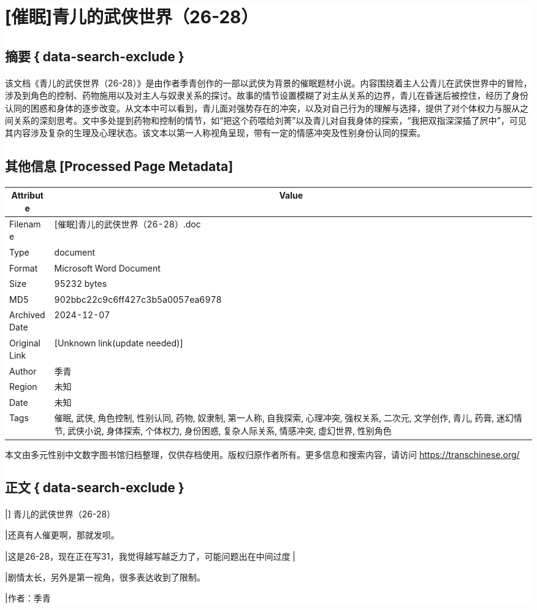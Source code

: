 # [催眠]青儿的武侠世界（26-28）



## 摘要  { data-search-exclude }


该文档《青儿的武侠世界（26-28）》是由作者季青创作的一部以武侠为背景的催眠题材小说。内容围绕着主人公青儿在武侠世界中的冒险，涉及到角色的控制、药物施用以及对主人与奴隶关系的探讨。故事的情节设置模糊了对主从关系的边界，青儿在昏迷后被控住，经历了身份认同的困惑和身体的逐步改变。从文本中可以看到，青儿面对强势存在的冲突，以及对自己行为的理解与选择，提供了对个体权力与服从之间关系的深刻思考。文中多处提到药物和控制的情节，如“把这个药喂给刘菁”以及青儿对自我身体的探索，“我把双指深深插了屄中”，可见其内容涉及复杂的生理及心理状态。该文本以第一人称视角呈现，带有一定的情感冲突及性别身份认同的探索。



## 其他信息 [Processed Page Metadata]

| Attribute       | Value                                  |
|-----------------|----------------------------------------|
| Filename        | [催眠]青儿的武侠世界（26-28）.doc                             |
| Type            | document                                 |
| Format          | Microsoft Word Document                               |
| Size            | 95232 bytes                           |
| MD5             | 902bbc22c9c6ff427c3b5a0057ea6978                                  |
| Archived Date   | 2024-12-07                             |
| Original Link   | [Unknown link(update needed)]                         |
| Author          | 季青                               |
| Region          | 未知                               |
| Date            | 未知                                 |
| Tags            | 催眠, 武侠, 角色控制, 性别认同, 药物, 奴隶制, 第一人称, 自我探索, 心理冲突, 强权关系, 二次元, 文学创作, 青儿, 药膏, 迷幻情节, 武侠小说, 身体探索, 个体权力, 身份困惑, 复杂人际关系, 情感冲突, 虚幻世界, 性别角色                                 |

本文由多元性别中文数字图书馆归档整理，仅供存档使用。版权归原作者所有。更多信息和搜索内容，请访问 <https://transchinese.org/>


## 正文 { data-search-exclude }


|] 青儿的武侠世界（26-28）

|还真有人催更啊，那就发呗。

|这是26-28，现在正在写31，我觉得越写越乏力了，可能问题出在中间过度 |

|剧情太长，另外是第一视角，很多表达收到了限制。

|作者：季青

